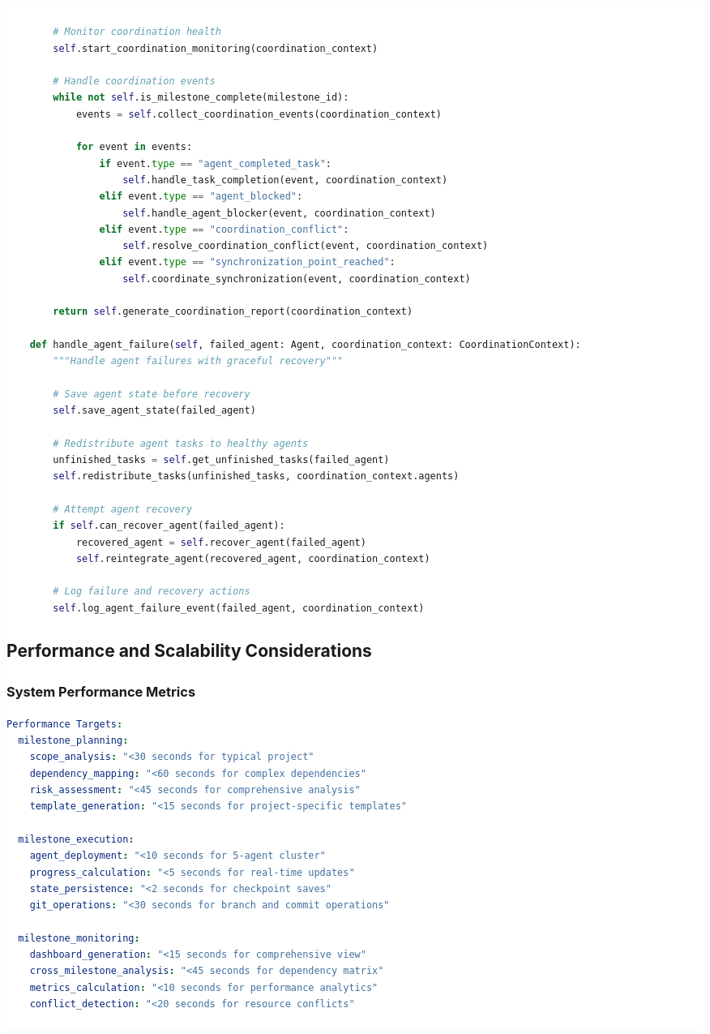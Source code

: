 ```python
        
        # Monitor coordination health
        self.start_coordination_monitoring(coordination_context)
        
        # Handle coordination events
        while not self.is_milestone_complete(milestone_id):
            events = self.collect_coordination_events(coordination_context)
            
            for event in events:
                if event.type == "agent_completed_task":
                    self.handle_task_completion(event, coordination_context)
                elif event.type == "agent_blocked":
                    self.handle_agent_blocker(event, coordination_context)
                elif event.type == "coordination_conflict":
                    self.resolve_coordination_conflict(event, coordination_context)
                elif event.type == "synchronization_point_reached":
                    self.coordinate_synchronization(event, coordination_context)
        
        return self.generate_coordination_report(coordination_context)
    
    def handle_agent_failure(self, failed_agent: Agent, coordination_context: CoordinationContext):
        """Handle agent failures with graceful recovery"""
        
        # Save agent state before recovery
        self.save_agent_state(failed_agent)
        
        # Redistribute agent tasks to healthy agents
        unfinished_tasks = self.get_unfinished_tasks(failed_agent)
        self.redistribute_tasks(unfinished_tasks, coordination_context.agents)
        
        # Attempt agent recovery
        if self.can_recover_agent(failed_agent):
            recovered_agent = self.recover_agent(failed_agent)
            self.reintegrate_agent(recovered_agent, coordination_context)
        
        # Log failure and recovery actions
        self.log_agent_failure_event(failed_agent, coordination_context)
```

## Performance and Scalability Considerations

### System Performance Metrics

```yaml
Performance Targets:
  milestone_planning:
    scope_analysis: "<30 seconds for typical project"
    dependency_mapping: "<60 seconds for complex dependencies"
    risk_assessment: "<45 seconds for comprehensive analysis"
    template_generation: "<15 seconds for project-specific templates"
  
  milestone_execution:
    agent_deployment: "<10 seconds for 5-agent cluster"
    progress_calculation: "<5 seconds for real-time updates"
    state_persistence: "<2 seconds for checkpoint saves"
    git_operations: "<30 seconds for branch and commit operations"
  
  milestone_monitoring:
    dashboard_generation: "<15 seconds for comprehensive view"
    cross_milestone_analysis: "<45 seconds for dependency matrix"
    metrics_calculation: "<10 seconds for performance analytics"
    conflict_detection: "<20 seconds for resource conflicts"
  
```